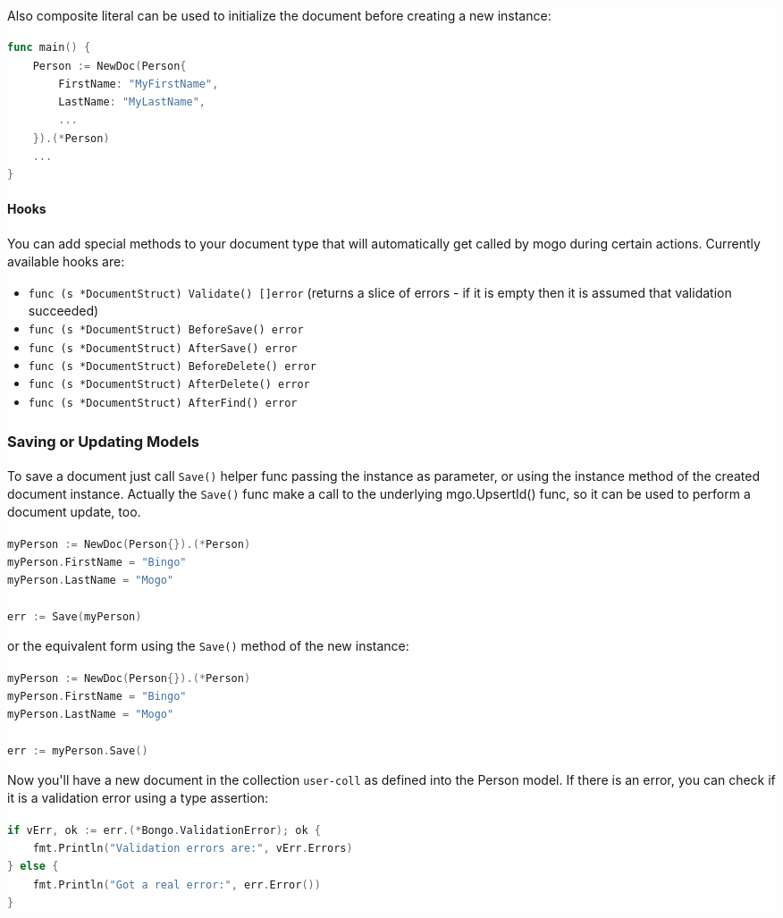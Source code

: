 Also composite literal can be used to initialize the document before creating a new instance:

```go
func main() {
	Person := NewDoc(Person{
		FirstName: "MyFirstName",
		LastName: "MyLastName",
		...
	}).(*Person)
	...
}
```

#### Hooks

You can add special methods to your document type that will automatically get called by mogo during certain actions. Currently available hooks are:

* `func (s *DocumentStruct) Validate() []error` (returns a slice of errors - if it is empty then it is assumed that validation succeeded)
* `func (s *DocumentStruct) BeforeSave() error`
* `func (s *DocumentStruct) AfterSave() error`
* `func (s *DocumentStruct) BeforeDelete() error`
* `func (s *DocumentStruct) AfterDelete() error`
* `func (s *DocumentStruct) AfterFind() error`

### Saving or Updating Models

To save a document just call `Save()` helper func passing the instance as parameter, or using the instance method of the created
document instance. Actually the `Save()` func make a call to the underlying mgo.UpsertId() func, so it can be used to perform a document
update, too.

```go
myPerson := NewDoc(Person{}).(*Person)
myPerson.FirstName = "Bingo"
myPerson.LastName = "Mogo"

err := Save(myPerson)
```

or the equivalent form using the `Save()` method of the new instance:

```go
myPerson := NewDoc(Person{}).(*Person)
myPerson.FirstName = "Bingo"
myPerson.LastName = "Mogo"

err := myPerson.Save()
```

Now you'll have a new document in the collection `user-coll` as defined into the Person model. 
If there is an error, you can check if it is a validation error using a type assertion:

```go
if vErr, ok := err.(*Bongo.ValidationError); ok {
	fmt.Println("Validation errors are:", vErr.Errors)
} else {
	fmt.Println("Got a real error:", err.Error())
}
```
